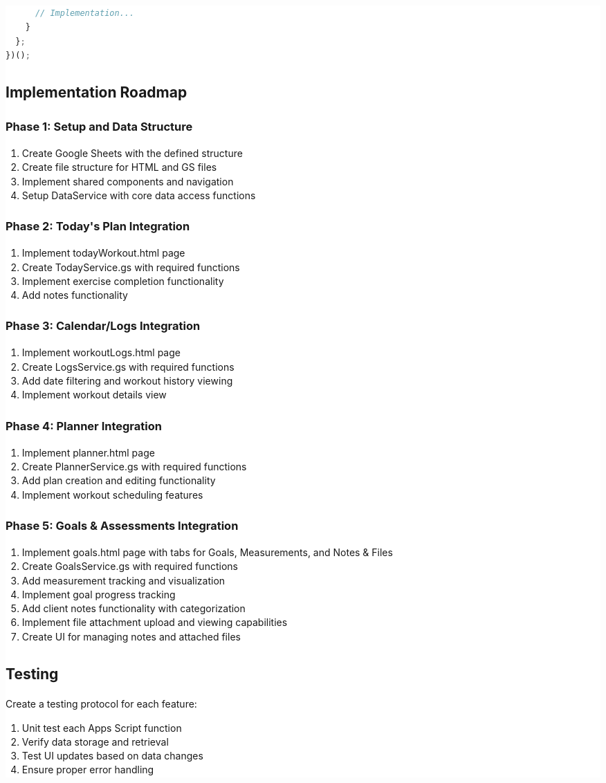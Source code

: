 ```javascript
      // Implementation...
    }
  };
})();
```

## Implementation Roadmap

### Phase 1: Setup and Data Structure
1. Create Google Sheets with the defined structure
2. Create file structure for HTML and GS files
3. Implement shared components and navigation
4. Setup DataService with core data access functions

### Phase 2: Today's Plan Integration
1. Implement todayWorkout.html page
2. Create TodayService.gs with required functions
3. Implement exercise completion functionality
4. Add notes functionality

### Phase 3: Calendar/Logs Integration
1. Implement workoutLogs.html page
2. Create LogsService.gs with required functions
3. Add date filtering and workout history viewing
4. Implement workout details view

### Phase 4: Planner Integration
1. Implement planner.html page
2. Create PlannerService.gs with required functions
3. Add plan creation and editing functionality
4. Implement workout scheduling features

### Phase 5: Goals & Assessments Integration
1. Implement goals.html page with tabs for Goals, Measurements, and Notes & Files
2. Create GoalsService.gs with required functions
3. Add measurement tracking and visualization
4. Implement goal progress tracking
5. Add client notes functionality with categorization
6. Implement file attachment upload and viewing capabilities
7. Create UI for managing notes and attached files

## Testing

Create a testing protocol for each feature:
1. Unit test each Apps Script function
2. Verify data storage and retrieval
3. Test UI updates based on data changes
4. Ensure proper error handling
